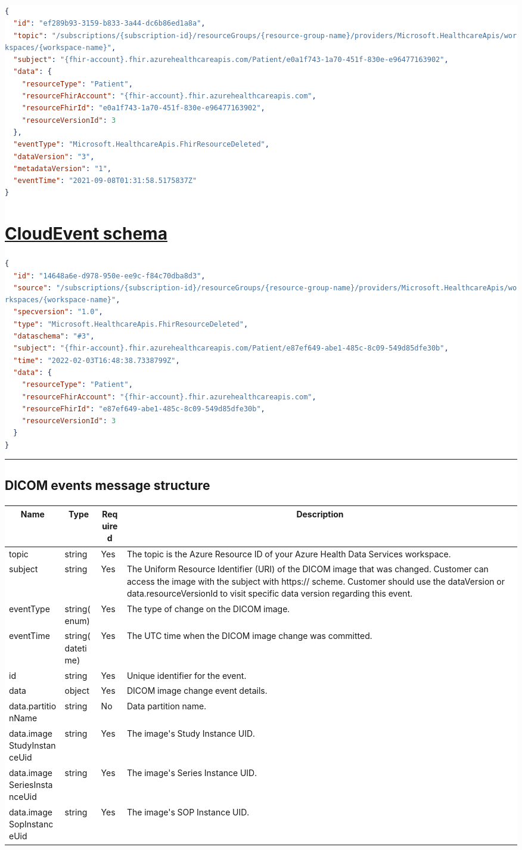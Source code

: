 ```json
{
  "id": "ef289b93-3159-b833-3a44-dc6b86ed1a8a",
  "topic": "/subscriptions/{subscription-id}/resourceGroups/{resource-group-name}/providers/Microsoft.HealthcareApis/workspaces/{workspace-name}",
  "subject": "{fhir-account}.fhir.azurehealthcareapis.com/Patient/e0a1f743-1a70-451f-830e-e96477163902",
  "data": {
    "resourceType": "Patient",
    "resourceFhirAccount": "{fhir-account}.fhir.azurehealthcareapis.com",
    "resourceFhirId": "e0a1f743-1a70-451f-830e-e96477163902",
    "resourceVersionId": 3
  },
  "eventType": "Microsoft.HealthcareApis.FhirResourceDeleted",
  "dataVersion": "3",
  "metadataVersion": "1",
  "eventTime": "2021-09-08T01:31:58.5175837Z"
}
```
# [CloudEvent schema](#tab/cloud-event-schema)
 
```json
{
  "id": "14648a6e-d978-950e-ee9c-f84c70dba8d3",
  "source": "/subscriptions/{subscription-id}/resourceGroups/{resource-group-name}/providers/Microsoft.HealthcareApis/workspaces/{workspace-name}",
  "specversion": "1.0",
  "type": "Microsoft.HealthcareApis.FhirResourceDeleted",
  "dataschema": "#3",
  "subject": "{fhir-account}.fhir.azurehealthcareapis.com/Patient/e87ef649-abe1-485c-8c09-549d85dfe30b",
  "time": "2022-02-03T16:48:38.7338799Z",
  "data": {
    "resourceType": "Patient",
    "resourceFhirAccount": "{fhir-account}.fhir.azurehealthcareapis.com",
    "resourceFhirId": "e87ef649-abe1-485c-8c09-549d85dfe30b",
    "resourceVersionId": 3
  }
}
```
---

## DICOM events message structure

|Name | Type | Required	| Description |
|-----|------|----------|-------------|
|topic	| string	| Yes	| The topic is the Azure Resource ID of your Azure Health Data Services workspace.
|subject | string | Yes | The Uniform Resource Identifier (URI) of the DICOM image that was changed. Customer can access the image with the subject with https:// scheme. Customer should use the dataVersion or data.resourceVersionId to visit specific data version regarding this event.
| eventType	| string(enum)	| Yes	| The type of change on the DICOM image.
| eventTime	| string(datetime)	| Yes	| The UTC time when the DICOM image change was committed.
| id	| string	| Yes	| Unique identifier for the event.
| data	| object	| Yes	| DICOM image change event details.
| data.partitionName	| string	| No | Data partition name.
| data.imageStudyInstanceUid	| string	| Yes | The image's Study Instance UID.
| data.imageSeriesInstanceUid	| string	| Yes	| The image's Series Instance UID.
| data.imageSopInstanceUid	| string	| Yes	| The image's SOP Instance UID.